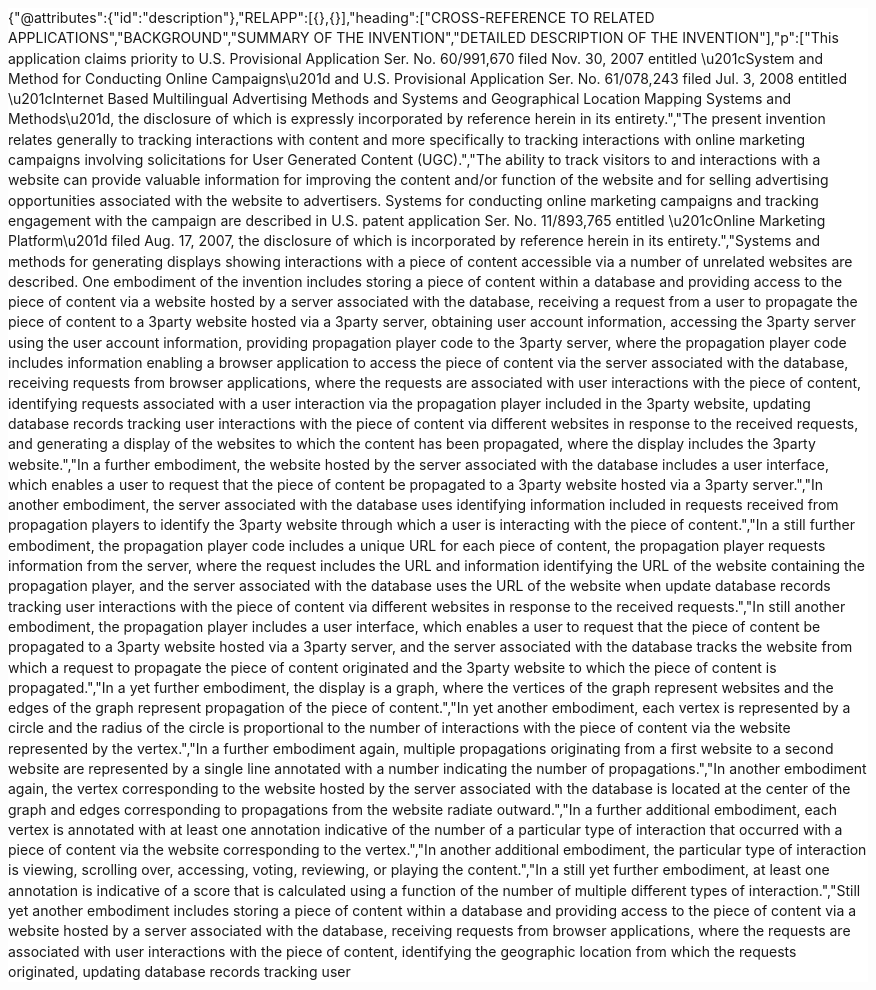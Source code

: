 {"@attributes":{"id":"description"},"RELAPP":[{},{}],"heading":["CROSS-REFERENCE TO RELATED APPLICATIONS","BACKGROUND","SUMMARY OF THE INVENTION","DETAILED DESCRIPTION OF THE INVENTION"],"p":["This application claims priority to U.S. Provisional Application Ser. No. 60\/991,670 filed Nov. 30, 2007 entitled \u201cSystem and Method for Conducting Online Campaigns\u201d and U.S. Provisional Application Ser. No. 61\/078,243 filed Jul. 3, 2008 entitled \u201cInternet Based Multilingual Advertising Methods and Systems and Geographical Location Mapping Systems and Methods\u201d, the disclosure of which is expressly incorporated by reference herein in its entirety.","The present invention relates generally to tracking interactions with content and more specifically to tracking interactions with online marketing campaigns involving solicitations for User Generated Content (UGC).","The ability to track visitors to and interactions with a website can provide valuable information for improving the content and\/or function of the website and for selling advertising opportunities associated with the website to advertisers. Systems for conducting online marketing campaigns and tracking engagement with the campaign are described in U.S. patent application Ser. No. 11\/893,765 entitled \u201cOnline Marketing Platform\u201d filed Aug. 17, 2007, the disclosure of which is incorporated by reference herein in its entirety.","Systems and methods for generating displays showing interactions with a piece of content accessible via a number of unrelated websites are described. One embodiment of the invention includes storing a piece of content within a database and providing access to the piece of content via a website hosted by a server associated with the database, receiving a request from a user to propagate the piece of content to a 3party website hosted via a 3party server, obtaining user account information, accessing the 3party server using the user account information, providing propagation player code to the 3party server, where the propagation player code includes information enabling a browser application to access the piece of content via the server associated with the database, receiving requests from browser applications, where the requests are associated with user interactions with the piece of content, identifying requests associated with a user interaction via the propagation player included in the 3party website, updating database records tracking user interactions with the piece of content via different websites in response to the received requests, and generating a display of the websites to which the content has been propagated, where the display includes the 3party website.","In a further embodiment, the website hosted by the server associated with the database includes a user interface, which enables a user to request that the piece of content be propagated to a 3party website hosted via a 3party server.","In another embodiment, the server associated with the database uses identifying information included in requests received from propagation players to identify the 3party website through which a user is interacting with the piece of content.","In a still further embodiment, the propagation player code includes a unique URL for each piece of content, the propagation player requests information from the server, where the request includes the URL and information identifying the URL of the website containing the propagation player, and the server associated with the database uses the URL of the website when update database records tracking user interactions with the piece of content via different websites in response to the received requests.","In still another embodiment, the propagation player includes a user interface, which enables a user to request that the piece of content be propagated to a 3party website hosted via a 3party server, and the server associated with the database tracks the website from which a request to propagate the piece of content originated and the 3party website to which the piece of content is propagated.","In a yet further embodiment, the display is a graph, where the vertices of the graph represent websites and the edges of the graph represent propagation of the piece of content.","In yet another embodiment, each vertex is represented by a circle and the radius of the circle is proportional to the number of interactions with the piece of content via the website represented by the vertex.","In a further embodiment again, multiple propagations originating from a first website to a second website are represented by a single line annotated with a number indicating the number of propagations.","In another embodiment again, the vertex corresponding to the website hosted by the server associated with the database is located at the center of the graph and edges corresponding to propagations from the website radiate outward.","In a further additional embodiment, each vertex is annotated with at least one annotation indicative of the number of a particular type of interaction that occurred with a piece of content via the website corresponding to the vertex.","In another additional embodiment, the particular type of interaction is viewing, scrolling over, accessing, voting, reviewing, or playing the content.","In a still yet further embodiment, at least one annotation is indicative of a score that is calculated using a function of the number of multiple different types of interaction.","Still yet another embodiment includes storing a piece of content within a database and providing access to the piece of content via a website hosted by a server associated with the database, receiving requests from browser applications, where the requests are associated with user interactions with the piece of content, identifying the geographic location from which the requests originated, updating database records tracking user